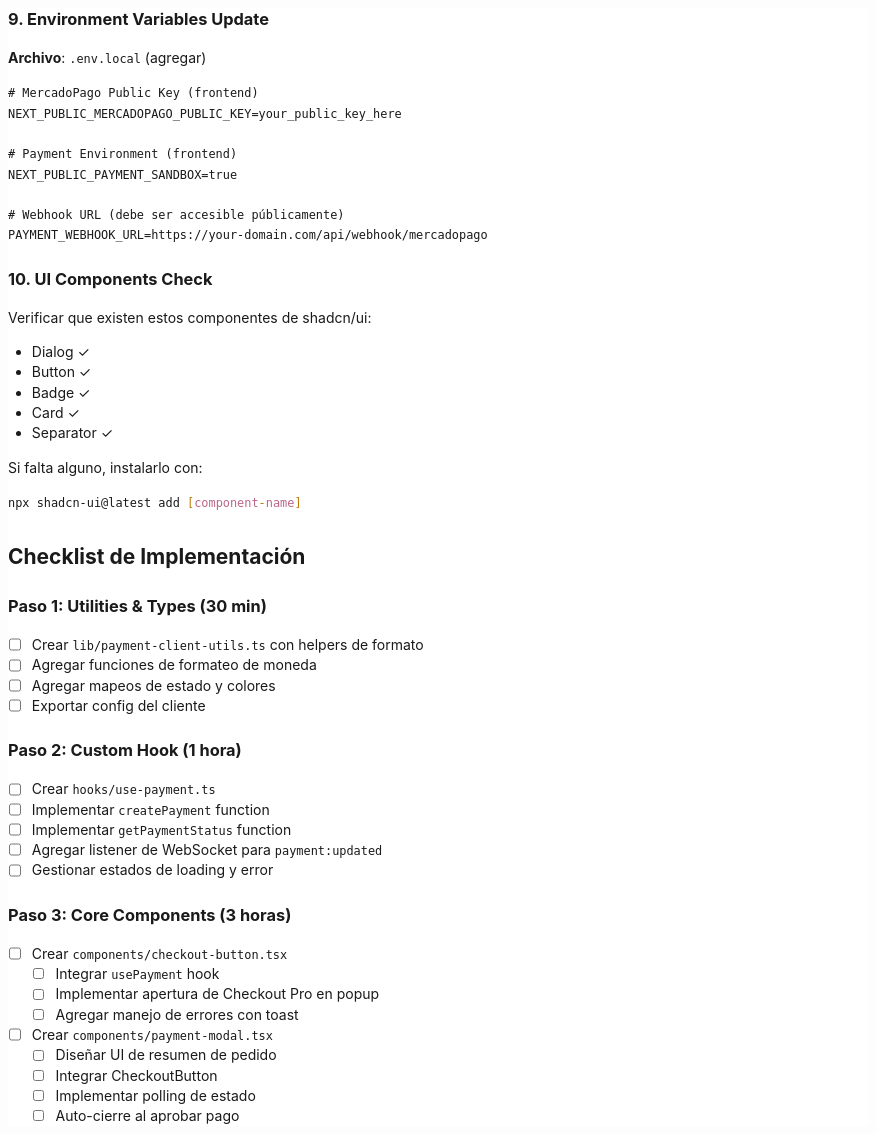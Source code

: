 ### 9. Environment Variables Update
**Archivo**: `.env.local` (agregar)

```env
# MercadoPago Public Key (frontend)
NEXT_PUBLIC_MERCADOPAGO_PUBLIC_KEY=your_public_key_here

# Payment Environment (frontend)
NEXT_PUBLIC_PAYMENT_SANDBOX=true

# Webhook URL (debe ser accesible públicamente)
PAYMENT_WEBHOOK_URL=https://your-domain.com/api/webhook/mercadopago
```

### 10. UI Components Check
Verificar que existen estos componentes de shadcn/ui:
- Dialog ✓
- Button ✓
- Badge ✓
- Card ✓
- Separator ✓

Si falta alguno, instalarlo con:
```bash
npx shadcn-ui@latest add [component-name]
```

## Checklist de Implementación

### Paso 1: Utilities & Types (30 min)
- [ ] Crear `lib/payment-client-utils.ts` con helpers de formato
- [ ] Agregar funciones de formateo de moneda
- [ ] Agregar mapeos de estado y colores
- [ ] Exportar config del cliente

### Paso 2: Custom Hook (1 hora)
- [ ] Crear `hooks/use-payment.ts`
- [ ] Implementar `createPayment` function
- [ ] Implementar `getPaymentStatus` function
- [ ] Agregar listener de WebSocket para `payment:updated`
- [ ] Gestionar estados de loading y error

### Paso 3: Core Components (3 horas)
- [ ] Crear `components/checkout-button.tsx`
  - [ ] Integrar `usePayment` hook
  - [ ] Implementar apertura de Checkout Pro en popup
  - [ ] Agregar manejo de errores con toast
- [ ] Crear `components/payment-modal.tsx`
  - [ ] Diseñar UI de resumen de pedido
  - [ ] Integrar CheckoutButton
  - [ ] Implementar polling de estado
  - [ ] Auto-cierre al aprobar pago
